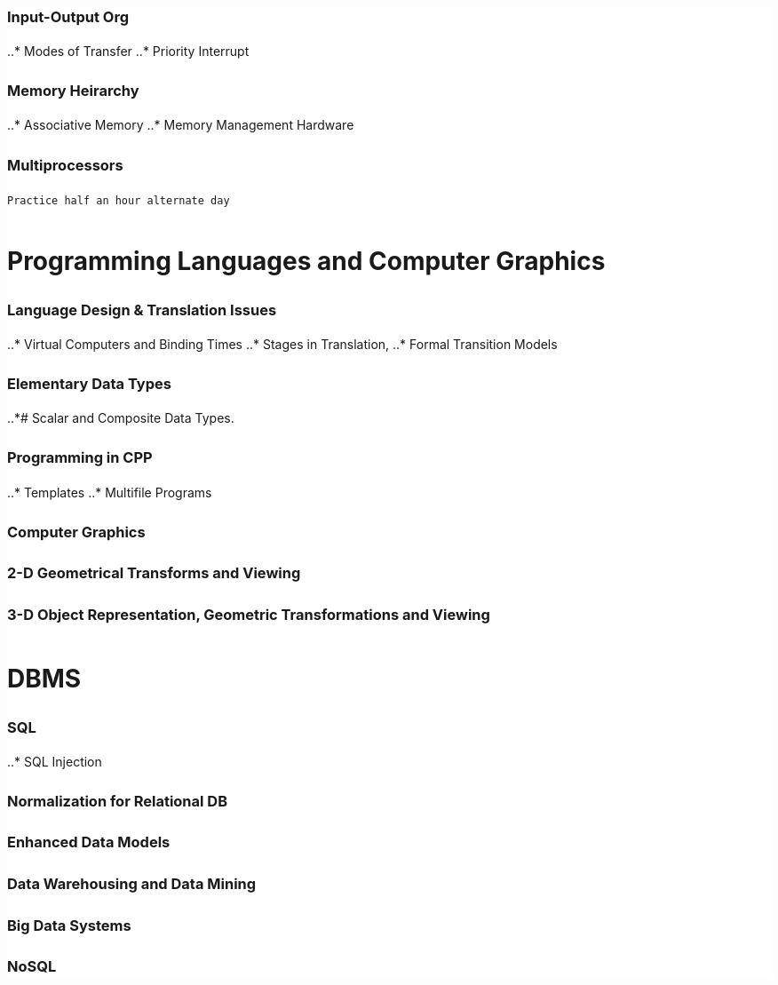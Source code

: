 ### Input-Output Org
..* Modes of Transfer
..* Priority Interrupt

### Memory Heirarchy
..* Associative Memory
..* Memory Management Hardware

### Multiprocessors
`Practice half an hour alternate day`

# Programming Languages and Computer Graphics
### Language Design & Translation Issues
..* Virtual Computers and Binding Times
..* Stages in Translation,
..* Formal Transition Models

### Elementary Data Types
..*# Scalar and Composite Data Types.

### Programming in CPP
..* Templates
..* Multifile Programs

### Computer Graphics

### 2-D Geometrical Transforms and Viewing

### 3-D Object Representation, Geometric Transformations and Viewing

# DBMS
### SQL
..* SQL Injection

### Normalization for Relational DB

### Enhanced Data Models

### Data Warehousing and Data Mining

### Big Data Systems

### NoSQL
